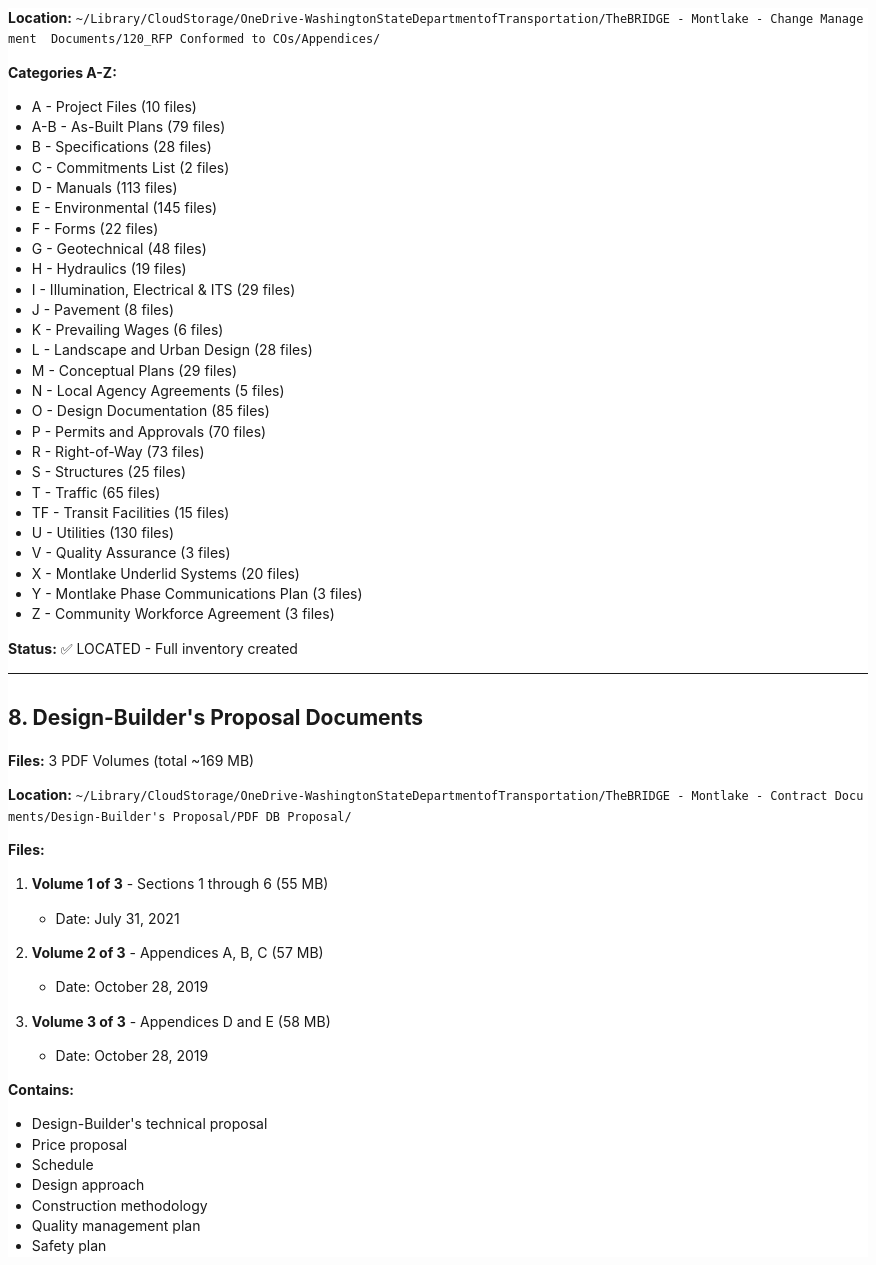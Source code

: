 **Location:** `~/Library/CloudStorage/OneDrive-WashingtonStateDepartmentofTransportation/TheBRIDGE - Montlake - Change Management  Documents/120_RFP Conformed to COs/Appendices/`

**Categories A-Z:**
- A - Project Files (10 files)
- A-B - As-Built Plans (79 files)
- B - Specifications (28 files)
- C - Commitments List (2 files)
- D - Manuals (113 files)
- E - Environmental (145 files)
- F - Forms (22 files)
- G - Geotechnical (48 files)
- H - Hydraulics (19 files)
- I - Illumination, Electrical & ITS (29 files)
- J - Pavement (8 files)
- K - Prevailing Wages (6 files)
- L - Landscape and Urban Design (28 files)
- M - Conceptual Plans (29 files)
- N - Local Agency Agreements (5 files)
- O - Design Documentation (85 files)
- P - Permits and Approvals (70 files)
- R - Right-of-Way (73 files)
- S - Structures (25 files)
- T - Traffic (65 files)
- TF - Transit Facilities (15 files)
- U - Utilities (130 files)
- V - Quality Assurance (3 files)
- X - Montlake Underlid Systems (20 files)
- Y - Montlake Phase Communications Plan (3 files)
- Z - Community Workforce Agreement (3 files)

**Status:** ✅ LOCATED - Full inventory created

---

## 8. Design-Builder's Proposal Documents

**Files:** 3 PDF Volumes (total ~169 MB)

**Location:** `~/Library/CloudStorage/OneDrive-WashingtonStateDepartmentofTransportation/TheBRIDGE - Montlake - Contract Documents/Design-Builder's Proposal/PDF DB Proposal/`

**Files:**
1. **Volume 1 of 3** - Sections 1 through 6 (55 MB)
   - Date: July 31, 2021

2. **Volume 2 of 3** - Appendices A, B, C (57 MB)
   - Date: October 28, 2019

3. **Volume 3 of 3** - Appendices D and E (58 MB)
   - Date: October 28, 2019

**Contains:**
- Design-Builder's technical proposal
- Price proposal
- Schedule
- Design approach
- Construction methodology
- Quality management plan
- Safety plan

